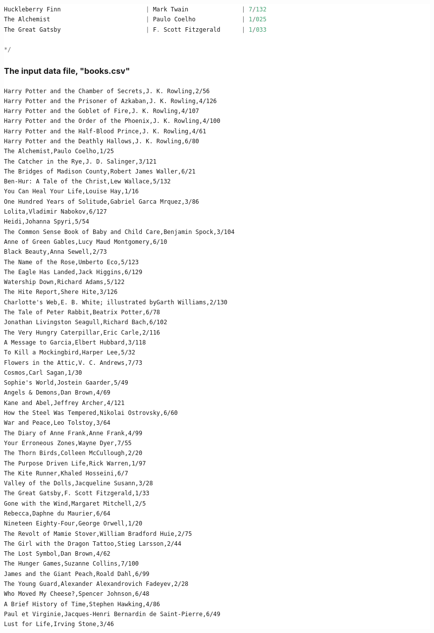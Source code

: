```C++
Huckleberry Finn                        | Mark Twain               | 7/132
The Alchemist                           | Paulo Coelho             | 1/025
The Great Gatsby                        | F. Scott Fitzgerald      | 1/033

*/
```
### The input data file, "books.csv"
```text
Harry Potter and the Chamber of Secrets,J. K. Rowling,2/56
Harry Potter and the Prisoner of Azkaban,J. K. Rowling,4/126
Harry Potter and the Goblet of Fire,J. K. Rowling,4/107
Harry Potter and the Order of the Phoenix,J. K. Rowling,4/100
Harry Potter and the Half-Blood Prince,J. K. Rowling,4/61
Harry Potter and the Deathly Hallows,J. K. Rowling,6/80
The Alchemist,Paulo Coelho,1/25
The Catcher in the Rye,J. D. Salinger,3/121
The Bridges of Madison County,Robert James Waller,6/21
Ben-Hur: A Tale of the Christ,Lew Wallace,5/132
You Can Heal Your Life,Louise Hay,1/16
One Hundred Years of Solitude,Gabriel Garca Mrquez,3/86
Lolita,Vladimir Nabokov,6/127
Heidi,Johanna Spyri,5/54
The Common Sense Book of Baby and Child Care,Benjamin Spock,3/104
Anne of Green Gables,Lucy Maud Montgomery,6/10
Black Beauty,Anna Sewell,2/73
The Name of the Rose,Umberto Eco,5/123
The Eagle Has Landed,Jack Higgins,6/129
Watership Down,Richard Adams,5/122
The Hite Report,Shere Hite,3/126
Charlotte's Web,E. B. White; illustrated byGarth Williams,2/130
The Tale of Peter Rabbit,Beatrix Potter,6/78
Jonathan Livingston Seagull,Richard Bach,6/102
The Very Hungry Caterpillar,Eric Carle,2/116
A Message to Garcia,Elbert Hubbard,3/118
To Kill a Mockingbird,Harper Lee,5/32
Flowers in the Attic,V. C. Andrews,7/73
Cosmos,Carl Sagan,1/30
Sophie's World,Jostein Gaarder,5/49
Angels & Demons,Dan Brown,4/69
Kane and Abel,Jeffrey Archer,4/121
How the Steel Was Tempered,Nikolai Ostrovsky,6/60
War and Peace,Leo Tolstoy,3/64
The Diary of Anne Frank,Anne Frank,4/99
Your Erroneous Zones,Wayne Dyer,7/55
The Thorn Birds,Colleen McCullough,2/20
The Purpose Driven Life,Rick Warren,1/97
The Kite Runner,Khaled Hosseini,6/7
Valley of the Dolls,Jacqueline Susann,3/28
The Great Gatsby,F. Scott Fitzgerald,1/33
Gone with the Wind,Margaret Mitchell,2/5
Rebecca,Daphne du Maurier,6/64
Nineteen Eighty-Four,George Orwell,1/20
The Revolt of Mamie Stover,William Bradford Huie,2/75
The Girl with the Dragon Tattoo,Stieg Larsson,2/44
The Lost Symbol,Dan Brown,4/62
The Hunger Games,Suzanne Collins,7/100
James and the Giant Peach,Roald Dahl,6/99
The Young Guard,Alexander Alexandrovich Fadeyev,2/28
Who Moved My Cheese?,Spencer Johnson,6/48
A Brief History of Time,Stephen Hawking,4/86
Paul et Virginie,Jacques-Henri Bernardin de Saint-Pierre,6/49
Lust for Life,Irving Stone,3/46
```